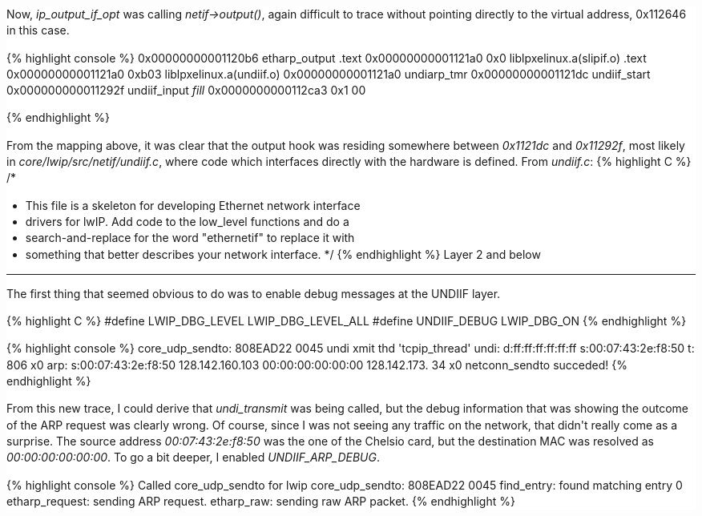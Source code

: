 Now, *ip_output_if_opt* was calling *netif->output()*, again difficult to trace
without pointing directly to the virtual address, 0x112646 in this case.

{% highlight console %}
                0x00000000001120b6                etharp_output
 .text          0x00000000001121a0        0x0 liblpxelinux.a(slipif.o)
 .text          0x00000000001121a0      0xb03 liblpxelinux.a(undiif.o)
                0x00000000001121a0                undiarp_tmr
                0x00000000001121dc                undiif_start
                0x000000000011292f                undiif_input
 *fill*         0x0000000000112ca3        0x1 00

{% endhighlight %}

From the mapping above, it was clear that the output hook was residing somewhere
between *0x1121dc* and *0x11292f*, most likely in *core/lwip/src/netif/undiif.c*, where
code which interfaces directly with the hardware is defined. From *undiif.c*:
{% highlight C %}
/*
 * This file is a skeleton for developing Ethernet network interface
 * drivers for lwIP. Add code to the low_level functions and do a
 * search-and-replace for the word "ethernetif" to replace it with
 * something that better describes your network interface.
 */
{% endhighlight %}
Layer 2 and below
------
The first thing that seemed obvious to do was to enable debug messages at the
UNDIIF layer.


{% highlight C %}
#define LWIP_DBG_LEVEL                  LWIP_DBG_LEVEL_ALL
#define UNDIIF_DEBUG                    LWIP_DBG_ON
{% endhighlight %}


{% highlight console %}
core_udp_sendto: 808EAD22 0045
undi xmit thd 'tcpip_thread'
undi: d:ff:ff:ff:ff:ff:ff s:00:07:43:2e:f8:50 t: 806 x0
  arp: s:00:07:43:2e:f8:50 128.142.160.103 00:00:00:00:00:00 128.142.173. 34 x0
netconn_sendto succeded!
{% endhighlight %}

From this new trace, I could derive that *undi_transmit* was being called, but
the debug information that was showing the outcome of the ARP request was 
clearly wrong. Of course, since I was not seeing any traffic on the network, 
that didn't really come as a surprise. The source address *00:07:43:2e:f8:50* was 
the one of the Chelsio card, but the destination MAC was resolved as 
*00:00:00:00:00:00*. To go a bit deeper, I enabled *UNDIIF_ARP_DEBUG*.

{% highlight console %}
Called core_udp_sendto for lwip
core_udp_sendto: 808EAD22 0045
find_entry: found matching entry 0
etharp_request: sending ARP request.
etharp_raw: sending raw ARP packet.
{% endhighlight %}
